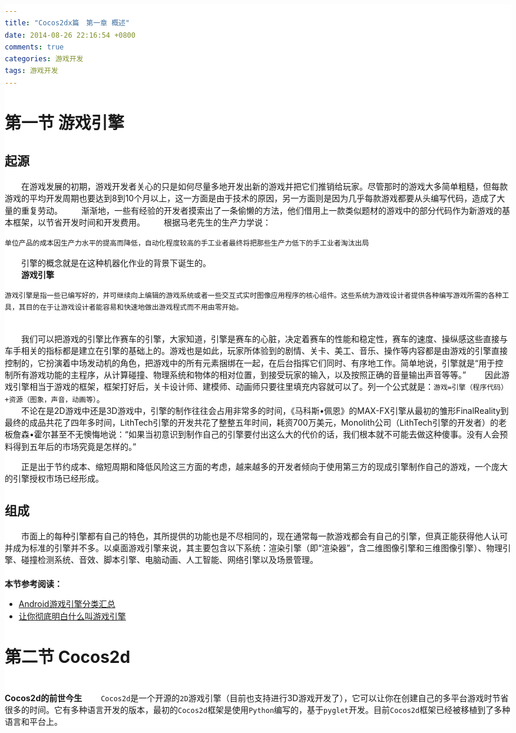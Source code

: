 ```yaml
---
title: "Cocos2dx篇　第一章 概述"
date: 2014-08-26 22:16:54 +0800
comments: true
categories: 游戏开发
tags: 游戏开发
---
```

# 第一节 游戏引擎 #
## 起源 ##
　　在游戏发展的初期，游戏开发者关心的只是如何尽量多地开发出新的游戏并把它们推销给玩家。尽管那时的游戏大多简单粗糙，但每款游戏的平均开发周期也要达到8到10个月以上，这一方面是由于技术的原因，另一方面则是因为几乎每款游戏都要从头编写代码，造成了大量的重复劳动。
　　渐渐地，一些有经验的开发者摸索出了一条偷懒的方法，他们借用上一款类似题材的游戏中的部分代码作为新游戏的基本框架，以节省开发时间和开发费用。
　　根据马老先生的生产力学说：

	单位产品的成本因生产力水平的提高而降低，自动化程度较高的手工业者最终将把那些生产力低下的手工业者淘汰出局

　　引擎的概念就是在这种机器化作业的背景下诞生的。
<br>　　**游戏引擎**

	游戏引擎是指一些已编写好的，并可继续向上编辑的游戏系统或者一些交互式实时图像应用程序的核心组件。这些系统为游戏设计者提供各种编写游戏所需的各种工具，其目的在于让游戏设计者能容易和快速地做出游戏程式而不用由零开始。


<br>　　我们可以把游戏的引擎比作赛车的引擎，大家知道，引擎是赛车的心脏，决定着赛车的性能和稳定性，赛车的速度、操纵感这些直接与车手相关的指标都是建立在引擎的基础上的。游戏也是如此，玩家所体验到的剧情、关卡、美工、音乐、操作等内容都是由游戏的引擎直接控制的，它扮演着中场发动机的角色，把游戏中的所有元素捆绑在一起，在后台指挥它们同时、有序地工作。简单地说，引擎就是“用于控制所有游戏功能的主程序，从计算碰撞、物理系统和物体的相对位置，到接受玩家的输入，以及按照正确的音量输出声音等等。”
　　因此游戏引擎相当于游戏的框架，框架打好后，关卡设计师、建模师、动画师只要往里填充内容就可以了。列一个公式就是：`游戏=引擎（程序代码）+资源（图象，声音，动画等）`。<br>
　　不论在是2D游戏中还是3D游戏中，引擎的制作往往会占用非常多的时间，《马科斯•佩恩》的MAX-FX引擎从最初的雏形FinalReality到最终的成品共花了四年多时间，LithTech引擎的开发共花了整整五年时间，耗资700万美元，Monolith公司（LithTech引擎的开发者）的老板詹森•霍尔甚至不无懊悔地说：“如果当初意识到制作自己的引擎要付出这么大的代价的话，我们根本就不可能去做这种傻事。没有人会预料得到五年后的市场究竟是怎样的。”

　　正是出于节约成本、缩短周期和降低风险这三方面的考虑，越来越多的开发者倾向于使用第三方的现成引擎制作自己的游戏，一个庞大的引擎授权市场已经形成。

## 组成 ##
　　市面上的每种引擎都有自己的特色，其所提供的功能也是不尽相同的，现在通常每一款游戏都会有自己的引擎，但真正能获得他人认可并成为标准的引擎并不多。以桌面游戏引擎来说，其主要包含以下系统：渲染引擎（即“渲染器”，含二维图像引擎和三维图像引擎）、物理引擎、碰撞检测系统、音效、脚本引擎、电脑动画、人工智能、网络引擎以及场景管理。<br>
<br>**本节参考阅读：**
- [Android游戏引擎分类汇总](http://hp.dewen.org/?p=924) 
- [让你彻底明白什么叫游戏引擎](http://job.17173.com/content/2008-10-15/20081015164759892,1.shtml)  


# 第二节 Cocos2d #
<br>**Cocos2d的前世今生**
　　`Cocos2d`是一个开源的`2D`游戏引擎（目前也支持进行3D游戏开发了），它可以让你在创建自己的多平台游戏时节省很多的时间。它有多种语言开发的版本，最初的`Cocos2d`框架是使用`Python`编写的，基于`pyglet`开发。目前`Cocos2d`框架已经被移植到了多种语言和平台上。

<center>